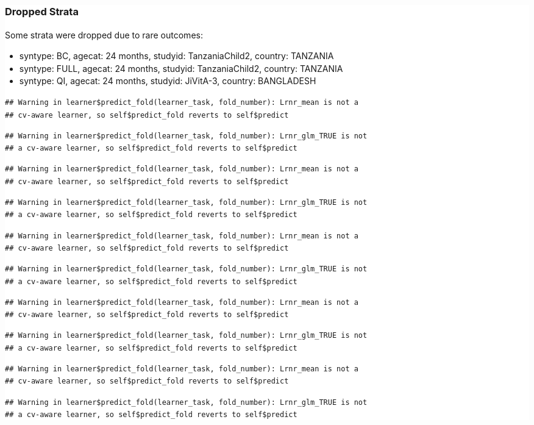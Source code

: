 ### Dropped Strata

Some strata were dropped due to rare outcomes:

* syntype: BC, agecat: 24 months, studyid: TanzaniaChild2, country: TANZANIA
* syntype: FULL, agecat: 24 months, studyid: TanzaniaChild2, country: TANZANIA
* syntype: QI, agecat: 24 months, studyid: JiVitA-3, country: BANGLADESH





```
## Warning in learner$predict_fold(learner_task, fold_number): Lrnr_mean is not a
## cv-aware learner, so self$predict_fold reverts to self$predict
```

```
## Warning in learner$predict_fold(learner_task, fold_number): Lrnr_glm_TRUE is not
## a cv-aware learner, so self$predict_fold reverts to self$predict
```

```
## Warning in learner$predict_fold(learner_task, fold_number): Lrnr_mean is not a
## cv-aware learner, so self$predict_fold reverts to self$predict
```

```
## Warning in learner$predict_fold(learner_task, fold_number): Lrnr_glm_TRUE is not
## a cv-aware learner, so self$predict_fold reverts to self$predict
```

```
## Warning in learner$predict_fold(learner_task, fold_number): Lrnr_mean is not a
## cv-aware learner, so self$predict_fold reverts to self$predict
```

```
## Warning in learner$predict_fold(learner_task, fold_number): Lrnr_glm_TRUE is not
## a cv-aware learner, so self$predict_fold reverts to self$predict
```

```
## Warning in learner$predict_fold(learner_task, fold_number): Lrnr_mean is not a
## cv-aware learner, so self$predict_fold reverts to self$predict
```

```
## Warning in learner$predict_fold(learner_task, fold_number): Lrnr_glm_TRUE is not
## a cv-aware learner, so self$predict_fold reverts to self$predict
```

```
## Warning in learner$predict_fold(learner_task, fold_number): Lrnr_mean is not a
## cv-aware learner, so self$predict_fold reverts to self$predict
```

```
## Warning in learner$predict_fold(learner_task, fold_number): Lrnr_glm_TRUE is not
## a cv-aware learner, so self$predict_fold reverts to self$predict
```
